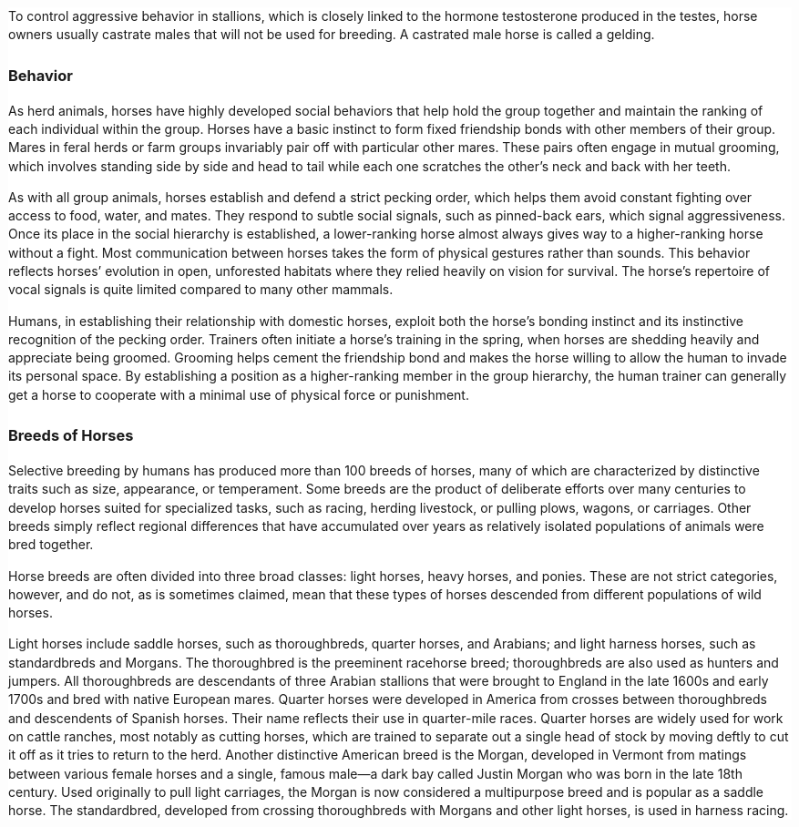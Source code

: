 To control aggressive behavior in stallions, which is closely linked to the hormone testosterone produced in the testes, horse owners usually castrate males that will not be used for breeding. A castrated male horse is called a gelding.

### Behavior

As herd animals, horses have highly developed social behaviors that help hold the group together and maintain the ranking of each individual within the group. Horses have a basic instinct to form fixed friendship bonds with other members of their group. Mares in feral herds or farm groups invariably pair off with particular other mares. These pairs often engage in mutual grooming, which involves standing side by side and head to tail while each one scratches the other’s neck and back with her teeth.

As with all group animals, horses establish and defend a strict pecking order, which helps them avoid constant fighting over access to food, water, and mates. They respond to subtle social signals, such as pinned-back ears, which signal aggressiveness. Once its place in the social hierarchy is established, a lower-ranking horse almost always gives way to a higher-ranking horse without a fight. Most communication between horses takes the form of physical gestures rather than sounds. This behavior reflects horses’ evolution in open, unforested habitats where they relied heavily on vision for survival. The horse’s repertoire of vocal signals is quite limited compared to many other mammals.

Humans, in establishing their relationship with domestic horses, exploit both the horse’s bonding instinct and its instinctive recognition of the pecking order. Trainers often initiate a horse’s training in the spring, when horses are shedding heavily and appreciate being groomed. Grooming helps cement the friendship bond and makes the horse willing to allow the human to invade its personal space. By establishing a position as a higher-ranking member in the group hierarchy, the human trainer can generally get a horse to cooperate with a minimal use of physical force or punishment.

### Breeds of Horses

Selective breeding by humans has produced more than 100 breeds of horses, many of which are characterized by distinctive traits such as size, appearance, or temperament. Some breeds are the product of deliberate efforts over many centuries to develop horses suited for specialized tasks, such as racing, herding livestock, or pulling plows, wagons, or carriages. Other breeds simply reflect regional differences that have accumulated over years as relatively isolated populations of animals were bred together.

Horse breeds are often divided into three broad classes: light horses, heavy horses, and ponies. These are not strict categories, however, and do not, as is sometimes claimed, mean that these types of horses descended from different populations of wild horses.

Light horses include saddle horses, such as thoroughbreds, quarter horses, and Arabians; and light harness horses, such as standardbreds and Morgans. The thoroughbred is the preeminent racehorse breed; thoroughbreds are also used as hunters and jumpers. All thoroughbreds are descendants of three Arabian stallions that were brought to England in the late 1600s and early 1700s and bred with native European mares. Quarter horses were developed in America from crosses between thoroughbreds and descendents of Spanish horses. Their name reflects their use in quarter-mile races. Quarter horses are widely used for work on cattle ranches, most notably as cutting horses, which are trained to separate out a single head of stock by moving deftly to cut it off as it tries to return to the herd. Another distinctive American breed is the Morgan, developed in Vermont from matings between various female horses and a single, famous male—a dark bay called Justin Morgan who was born in the late 18th century. Used originally to pull light carriages, the Morgan is now considered a multipurpose breed and is popular as a saddle horse. The standardbred, developed from crossing thoroughbreds with Morgans and other light horses, is used in harness racing.

